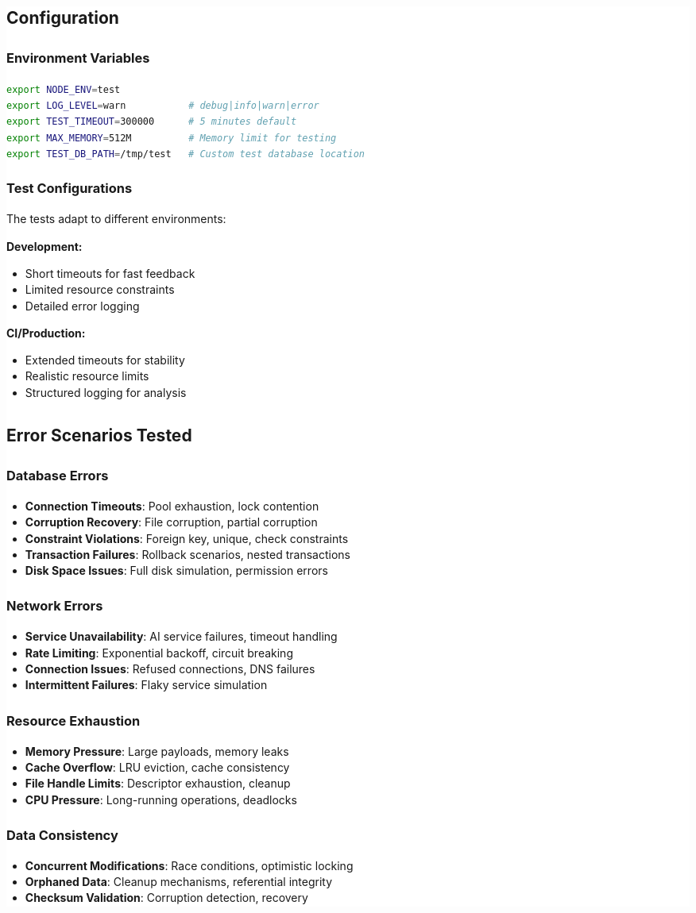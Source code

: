 ## Configuration

### Environment Variables
```bash
export NODE_ENV=test
export LOG_LEVEL=warn           # debug|info|warn|error
export TEST_TIMEOUT=300000      # 5 minutes default
export MAX_MEMORY=512M          # Memory limit for testing
export TEST_DB_PATH=/tmp/test   # Custom test database location
```

### Test Configurations
The tests adapt to different environments:

**Development:**
- Short timeouts for fast feedback
- Limited resource constraints
- Detailed error logging

**CI/Production:**
- Extended timeouts for stability
- Realistic resource limits  
- Structured logging for analysis

## Error Scenarios Tested

### Database Errors
- **Connection Timeouts**: Pool exhaustion, lock contention
- **Corruption Recovery**: File corruption, partial corruption
- **Constraint Violations**: Foreign key, unique, check constraints
- **Transaction Failures**: Rollback scenarios, nested transactions
- **Disk Space Issues**: Full disk simulation, permission errors

### Network Errors
- **Service Unavailability**: AI service failures, timeout handling
- **Rate Limiting**: Exponential backoff, circuit breaking
- **Connection Issues**: Refused connections, DNS failures
- **Intermittent Failures**: Flaky service simulation

### Resource Exhaustion  
- **Memory Pressure**: Large payloads, memory leaks
- **Cache Overflow**: LRU eviction, cache consistency
- **File Handle Limits**: Descriptor exhaustion, cleanup
- **CPU Pressure**: Long-running operations, deadlocks

### Data Consistency
- **Concurrent Modifications**: Race conditions, optimistic locking
- **Orphaned Data**: Cleanup mechanisms, referential integrity
- **Checksum Validation**: Corruption detection, recovery

